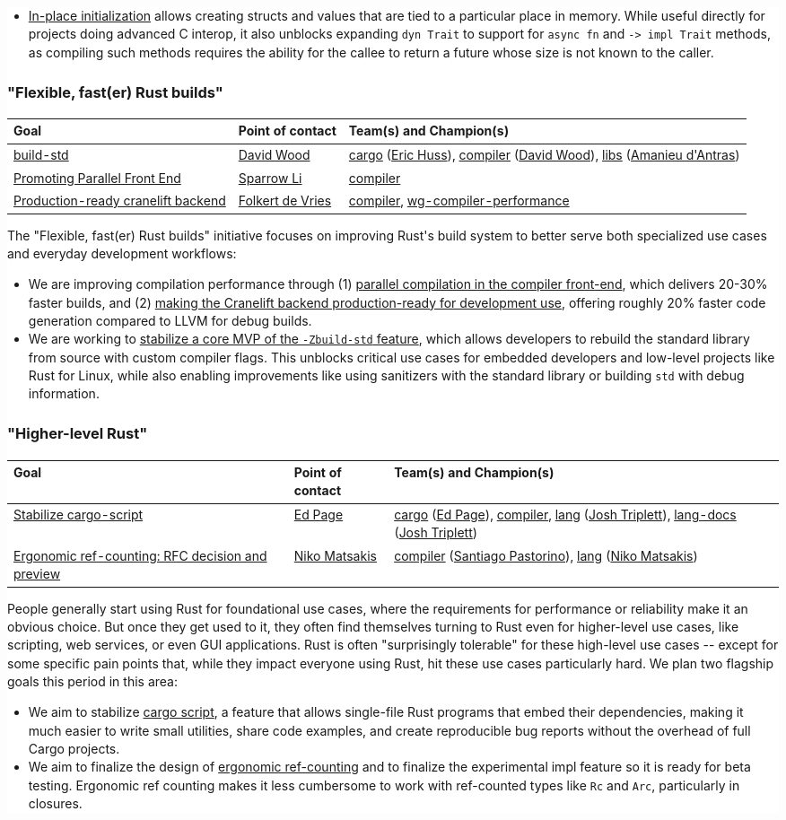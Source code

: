 * [In-place initialization](https://rust-lang.github.io/rust-project-goals/2025h2/./in-place-initialization.html) allows creating structs and values that are tied to a particular place in memory. While useful directly for projects doing advanced C interop, it also unblocks expanding `dyn Trait` to support for `async fn` and `-> impl Trait` methods, as compiling such methods requires the ability for the callee to return a future whose size is not known to the caller.

### "Flexible, fast(er) Rust builds"

| Goal                                                                | Point of contact | Team(s) and Champion(s)                                      |
| :--                                                                 | :--         | :--                                                          |
| [build-std](https://rust-lang.github.io/rust-project-goals/2025h2/build-std.html)                                           | [David Wood][]  | [cargo] ([Eric Huss][]), [compiler] ([David Wood][]), [libs] ([Amanieu d'Antras][]) |
| [Promoting Parallel Front End](https://rust-lang.github.io/rust-project-goals/2025h2/parallel-front-end.html)               | [Sparrow Li][] | [compiler]                                                   |
| [Production-ready cranelift backend](https://rust-lang.github.io/rust-project-goals/2025h2/production-ready-cranelift.html) | [Folkert de Vries][] | [compiler], [wg-compiler-performance]                        |


The "Flexible, fast(er) Rust builds" initiative focuses on improving Rust's build system to better serve both specialized use cases and everyday development workflows:

* We are improving compilation performance through (1) [parallel compilation in the compiler front-end](https://rust-lang.github.io/rust-project-goals/2025h2/./parallel-front-end.html), which delivers 20-30% faster builds, and (2) [making the Cranelift backend production-ready for development use](https://rust-lang.github.io/rust-project-goals/2025h2/./production-ready-cranelift.html), offering roughly 20% faster code generation compared to LLVM for debug builds.
* We are working to [stabilize a core MVP of the `-Zbuild-std` feature](https://rust-lang.github.io/rust-project-goals/2025h2/./build-std.html), which allows developers to rebuild the standard library from source with custom compiler flags. This unblocks critical use cases for embedded developers and low-level projects like Rust for Linux, while also enabling improvements like using sanitizers with the standard library or building `std` with debug information.

### "Higher-level Rust"

| Goal                                                                | Point of contact | Team(s) and Champion(s)                                                           |
| :--                                                                 | :--           | :--                                                                               |
| [Stabilize cargo-script](https://rust-lang.github.io/rust-project-goals/2025h2/cargo-script.html)                           | [Ed Page][]        | [cargo] ([Ed Page][]), [compiler], [lang] ([Josh Triplett][]), [lang-docs] ([Josh Triplett][]) |
| [Ergonomic ref-counting: RFC decision and preview](https://rust-lang.github.io/rust-project-goals/2025h2/ergonomic-rc.html) | [Niko Matsakis][] | [compiler] ([Santiago Pastorino][]), [lang] ([Niko Matsakis][])                                  |


People generally start using Rust for foundational use cases, where the requirements for performance or reliability make it an obvious choice. But once they get used to it, they often find themselves turning to Rust even for higher-level use cases, like scripting, web services, or even GUI applications. Rust is often "surprisingly tolerable" for these high-level use cases -- except for some specific pain points that, while they impact everyone using Rust, hit these use cases particularly hard. We plan two flagship goals this period in this area:

* We aim to stabilize [cargo script](https://rust-lang.github.io/rust-project-goals/2025h2/./cargo-script.html), a feature that allows single-file Rust programs that embed their dependencies, making it much easier to write small utilities, share code examples, and create reproducible bug reports without the overhead of full Cargo projects.
* We aim to finalize the design of [ergonomic ref-counting](https://rust-lang.github.io/rust-project-goals/2025h2/./ergonomic-rc.html) and to finalize the experimental impl feature so it is ready for beta testing. Ergonomic ref counting makes it less cumbersome to work with ref-counted types like `Rc` and `Arc`, particularly in closures.


[summary]: #summary
[guide-level-explanation]: #guide-level-explanation
[reference-level-explanation]: #reference-level-explanation
[valid_team_asks]: #what-do-the-column-names-like-ded-r-mean
[AGS]: ./Project-goal-slate.md
[AMF]: ./a-mir-formality.md
[Async]: ./async.md
[ATPIT]: ./ATPIT.md
[CS]: ./cargo-script.md
[CT]: ./const-traits.md
[ERC]: ./ergonomic-rc.md
[MGCA]: ./min_generic_const_arguments.md
[NBNLB]: ./Polonius.md
[NGS]: ./next-solver.md
[PET]: ./Patterns-of-empty-types.md
[PGC]: ./pubgrub-in-cargo.md
[RFL]: ./rfl_stable.md
[SBS]: ./sandboxed-build-script.md
[YKR]: ./yank-crates-with-a-reason.md
[SC]: ./Rust-for-SciComp.md
[OC]: ./optimize-clippy.md
[all]: https://www.rust-lang.org/governance/teams
[alumni]: https://www.rust-lang.org/governance/teams
[android]: https://www.rust-lang.org/governance/teams
[apple]: https://www.rust-lang.org/governance/teams
[arewewebyet]: https://www.rust-lang.org/governance/teams
[arm]: https://www.rust-lang.org/governance/teams
[arm-maintainers]: https://www.rust-lang.org/governance/teams
[book]: https://github.com/rust-lang/book
[bootstrap]: https://github.com/rust-lang/rust
[cargo]: https://github.com/rust-lang/cargo
[clippy]: https://github.com/rust-lang/rust-clippy
[clippy-contributors]: https://github.com/rust-lang/rust-clippy
[cloud-compute]: https://www.rust-lang.org/governance/teams
[codegen-c-maintainers]: https://github.com/rust-lang/rustc_codegen_c
[community]: https://github.com/rust-community/team
[community-content]: https://github.com/rust-community/content-team
[community-events]: https://github.com/rust-community/events-team
[community-localization]: https://github.com/rust-lang/community-localization
[community-rustbridge]: https://github.com/rustbridge/team
[community-survey]: https://github.com/rust-lang/surveys
[compiler]: http://github.com/rust-lang/compiler-team
[compiler-fcp]: http://github.com/rust-lang/compiler-team
[compiler-ops]: https://www.rust-lang.org/governance/teams
[cookbook]: https://github.com/rust-lang-nursery/rust-cookbook/
[council-librarians]: https://www.rust-lang.org/governance/teams
[crate-maintainers]: https://www.rust-lang.org/governance/teams
[crates-io]: https://github.com/rust-lang/crates.io
[crates-io-admins]: https://www.rust-lang.org/governance/teams
[crates-io-on-call]: https://www.rust-lang.org/governance/teams
[devtools]: https://github.com/rust-dev-tools/dev-tools-team
[docker]: https://github.com/rust-lang/docker-rust/
[docs-rs]: https://github.com/rust-lang/docs.rs
[docs-rs-reviewers]: https://github.com/rust-lang/docs.rs
[edition]: http://github.com/rust-lang/edition-team
[emacs]: https://www.rust-lang.org/governance/teams
[emscripten]: https://www.rust-lang.org/governance/teams
[expect-test]: https://www.rust-lang.org/governance/teams
[foundation-board-project-directors]: https://www.rust-lang.org/governance/teams
[foundation-email-redirects]: https://www.rust-lang.org/governance/teams
[fuchsia]: https://www.rust-lang.org/governance/teams
[goal-owners]: https://www.rust-lang.org/governance/teams
[goals]: https://github.com/rust-lang/rust-project-goals
[gsoc-contributors]: https://www.rust-lang.org/governance/teams
[hiring]: https://www.rust-lang.org/governance/teams
[infra]: https://github.com/rust-lang/infra-team
[infra-admins]: https://www.rust-lang.org/governance/teams
[infra-bors]: https://github.com/rust-lang/bors
[inside-rust-reviewers]: https://www.rust-lang.org/governance/teams
[lang]: http://github.com/rust-lang/lang-team
[lang-advisors]: https://www.rust-lang.org/governance/teams
[lang-docs]: https://www.rust-lang.org/governance/teams
[lang-ops]: https://www.rust-lang.org/governance/teams
[launching-pad]: https://www.rust-lang.org/governance/teams
[leadership-council]: https://github.com/rust-lang/leadership-council
[leads]: https://www.rust-lang.org/governance/teams
[libs]: https://github.com/rust-lang/libs-team
[libs-api]: https://www.rust-lang.org/governance/teams
[libs-contributors]: https://www.rust-lang.org/governance/teams
[loongarch]: https://www.rust-lang.org/governance/teams
[mentors]: https://www.rust-lang.org/governance/teams
[mentorship]: https://www.rust-lang.org/governance/teams
[miri]: https://github.com/rust-lang/miri
[mods]: https://github.com/rust-lang/moderation-team
[mods-discourse]: https://www.rust-lang.org/governance/teams
[mods-venue]: https://www.rust-lang.org/governance/teams
[opsem]: https://github.com/rust-lang/opsem-team
[ospp]: https://www.rust-lang.org/governance/teams
[ospp-contributors]: https://www.rust-lang.org/governance/teams
[project-async-crashdump-debugging]: https://github.com/rust-lang/async-crashdump-debugging-initiative
[project-const-generics]: https://github.com/rust-lang/project-const-generics
[project-const-traits]: https://github.com/rust-lang/project-const-traits
[project-dyn-upcasting]: https://github.com/rust-lang/dyn-upcasting-coercion-initiative
[project-exploit-mitigations]: https://github.com/rust-lang/project-exploit-mitigations
[project-generic-associated-types]: https://github.com/rust-lang/generic-associated-types-initiative
[project-group-leads]: https://www.rust-lang.org/governance/teams
[project-impl-trait]: https://github.com/rust-lang/impl-trait-initiative
[project-keyword-generics]: https://github.com/rust-lang/keyword-generics-initiative
[project-negative-impls]: https://github.com/rust-lang/negative-impls-initiative
[project-portable-simd]: https://www.rust-lang.org/governance/teams
[project-stable-mir]: https://github.com/rust-lang/project-stable-mir
[project-trait-system-refactor]: https://github.com/rust-lang/types-team
[project-vision-doc-2025]: https://github.com/rust-lang/vision-doc-2025
[regex]: https://github.com/rust-lang/regex
[release]: https://github.com/rust-lang/release-team
[release-publishers]: https://github.com/rust-lang/release-team
[relnotes-interest-group]: https://www.rust-lang.org/governance/teams
[risc-v]: https://www.rust-lang.org/governance/teams
[rust-analyzer]: https://github.com/rust-lang/rust-analyzer
[rust-analyzer-contributors]: https://github.com/rust-lang/rust-analyzer
[rust-by-example]: https://github.com/rust-lang/rust-by-example
[rust-for-linux]: https://www.rust-lang.org/governance/teams
[rustconf-emails]: https://www.rust-lang.org/governance/teams
[rustdoc]: https://github.com/rust-lang/rust
[rustdoc-frontend]: https://www.rust-lang.org/governance/teams
[rustfmt]: https://github.com/rust-lang/rustfmt
[rustlings]: https://github.com/rust-lang/rustlings/
[rustup]: https://github.com/rust-lang/rustup
[social-media]: https://www.rust-lang.org/governance/teams
[spec]: https://github.com/rust-lang/spec
[spec-contributors]: https://github.com/rust-lang/spec
[style]: https://github.com/rust-lang/style-team
[team-repo-admins]: https://www.rust-lang.org/governance/teams
[testing-devex]: https://www.rust-lang.org/governance/teams
[triagebot]: https://github.com/rust-lang/triagebot
[twir]: https://github.com/rust-lang/this-week-in-rust
[twir-reviewers]: https://github.com/rust-lang/this-week-in-rust
[types]: https://github.com/rust-lang/types-team
[types-fcp]: https://github.com/rust-lang/types-team
[vim]: https://www.rust-lang.org/governance/teams
[wasi]: https://www.rust-lang.org/governance/teams
[wasm]: https://www.rust-lang.org/governance/teams
[web-presence]: https://www.rust-lang.org/governance/teams
[website]: https://github.com/rust-lang/www.rust-lang.org/
[wg-allocators]: https://github.com/rust-lang/wg-allocators
[wg-async]: https://github.com/rust-lang/wg-async
[wg-bindgen]: https://github.com/rust-lang/rust-bindgen
[wg-cli]: https://www.rust-lang.org/governance/teams
[wg-compiler-performance]: https://github.com/rust-lang/rustc-perf
[wg-const-eval]: https://github.com/rust-lang/const-eval
[wg-diagnostics]: https://forge.rust-lang.org/compiler/working-areas.html
[wg-embedded]: https://github.com/rust-embedded/wg
[wg-embedded-arm]: https://www.rust-lang.org/governance/teams
[wg-embedded-core]: https://www.rust-lang.org/governance/teams
[wg-embedded-hal]: https://www.rust-lang.org/governance/teams
[wg-embedded-infra]: https://www.rust-lang.org/governance/teams
[wg-embedded-libs]: https://www.rust-lang.org/governance/teams
[wg-embedded-linux]: https://www.rust-lang.org/governance/teams
[wg-embedded-msp430]: https://www.rust-lang.org/governance/teams
[wg-embedded-resources]: https://www.rust-lang.org/governance/teams
[wg-embedded-riscv]: https://www.rust-lang.org/governance/teams
[wg-embedded-tools]: https://www.rust-lang.org/governance/teams
[wg-embedded-triage]: https://www.rust-lang.org/governance/teams
[wg-ffi-unwind]: https://github.com/rust-lang/project-ffi-unwind
[wg-gamedev]: https://github.com/rust-gamedev
[wg-gcc-backend]: https://github.com/rust-lang/rustc_codegen_gcc
[wg-inline-asm]: https://github.com/rust-lang/project-inline-asm
[wg-leads]: https://www.rust-lang.org/governance/teams
[wg-llvm]: https://forge.rust-lang.org/compiler/working-areas.html
[wg-macros]: https://github.com/rust-lang/wg-macros
[wg-mir-opt]: https://forge.rust-lang.org/compiler/working-areas.html
[wg-parallel-rustc]: https://forge.rust-lang.org/compiler/working-areas.html
[wg-polonius]: https://forge.rust-lang.org/compiler/working-areas.html
[wg-rustc-dev-guide]: https://forge.rust-lang.org/compiler/working-areas.html
[wg-safe-transmute]: https://github.com/rust-lang/project-safe-transmute
[wg-secure-code]: https://github.com/rust-secure-code/wg
[wg-security-response]: https://github.com/rust-lang/wg-security-response
[wg-triage]: https://www.rust-lang.org/governance/teams
[windows]: https://www.rust-lang.org/governance/teams
[Bastian Kersting]: https://github.com/1c3t3a
[Amanieu d'Antras]: https://github.com/Amanieu
[@BN]: https://github.com/BN
[Benno Lossin]: https://github.com/BennoLossin
[Boxy]: https://github.com/BoxyUwU
[Alice Ryhl]: https://github.com/Darksonn
[Guillaume Gomez]: https://github.com/GuillaumeGomez
[James]: https://github.com/Jamesbarford
[Pete LeVasseur]: https://github.com/PLeVasseur
[Ralf Jeffery]: https://github.com/RalfJ
[Sparrow Li]: https://github.com/SparrowLii
[Wesley Wiser]: https://github.com/WesleyWiser
[Manuel Drehwald]: https://github.com/ZuseZ4
[Aapo Alasuutari]: https://github.com/aapoalas
[Alona Enraght-Moony]: https://github.com/adotinthevoid
[Jon Bauman]: https://github.com/baumanj
[@boxy]: https://github.com/boxy
[Carol Nichols]: https://github.com/carols10cents
[Taylor Cramer]: https://github.com/cramertj
[David Wood]: https://github.com/davidtwco
[Ding Xiang Fei]: https://github.com/dingxiangfei2009
[David Tolnay]: https://github.com/dtolnay
[Eric Huss]: https://github.com/ehuss
[Ed Page]: https://github.com/epage
[Folkert de Vries]: https://github.com/folkertdev
[Frank King]: https://github.com/frank-king
[Ian McCormack]: https://github.com/icmccorm
[Tugce Ciftci]: https://github.com/imperio
[Jack Huey]: https://github.com/jackh726
[@jackwrenn]: https://github.com/jackwrenn
[Jakob Koschel]: https://github.com/jakos-sec
[Josh Triplett]: https://github.com/joshtriplett
[Jack Wrenn]: https://github.com/jswrenn
[Jakub Beránek]: https://github.com/kobzol
[lcnr]: https://github.com/lcnr
[Rémy Rakic]: https://github.com/lqd
[Marco Ieni]: https://github.com/marcoieni
[Niko Matsakis]: https://github.com/nikomatsakis
[Predrag Gruevski]: https://github.com/obi1kenobi
[Oliver Scherer]: https://github.com/oli-obk
[Vadim Petrochenkov]: https://github.com/petrochenkov
[@ranger-ross]: https://github.com/ranger-ross
[Ben Kimock]: https://github.com/saethlin
[Scott McMurray]: https://github.com/scottmcm
[Santiago Pastorino]: https://github.com/spastorino
[Tyler Mandry]: https://github.com/tmandry
[Tomas Sedovic]: https://github.com/tomassedovic
[TC]: https://github.com/traviscross
[Weihang Lo]: https://github.com/weihanglo
[@whlo]: https://github.com/whlo
[Jane Lusby]: https://github.com/yaahc
[Complete]: https://img.shields.io/badge/Complete-green
[Help wanted]: https://img.shields.io/badge/Help%20wanted-yellow
[Not funded]: https://img.shields.io/badge/Not%20yet%20funded-red
[TBD]: https://img.shields.io/badge/TBD-red
[Team]: https://img.shields.io/badge/Team%20ask-red